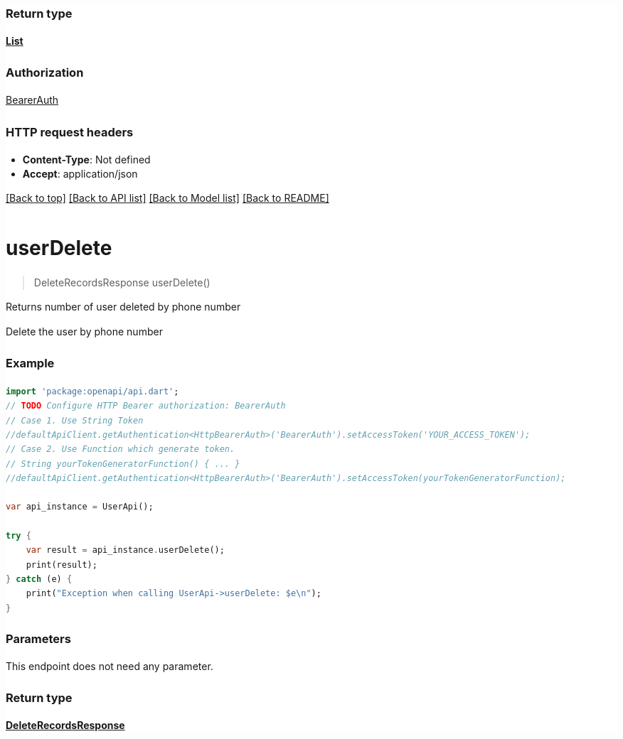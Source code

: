 ### Return type

[**List<UserResponse>**](UserResponse.md)

### Authorization

[BearerAuth](../README.md#BearerAuth)

### HTTP request headers

 - **Content-Type**: Not defined
 - **Accept**: application/json

[[Back to top]](#) [[Back to API list]](../README.md#documentation-for-api-endpoints) [[Back to Model list]](../README.md#documentation-for-models) [[Back to README]](../README.md)

# **userDelete**
> DeleteRecordsResponse userDelete()

Returns number of user deleted by phone number

Delete the user by phone number

### Example 
```dart
import 'package:openapi/api.dart';
// TODO Configure HTTP Bearer authorization: BearerAuth
// Case 1. Use String Token
//defaultApiClient.getAuthentication<HttpBearerAuth>('BearerAuth').setAccessToken('YOUR_ACCESS_TOKEN');
// Case 2. Use Function which generate token.
// String yourTokenGeneratorFunction() { ... }
//defaultApiClient.getAuthentication<HttpBearerAuth>('BearerAuth').setAccessToken(yourTokenGeneratorFunction);

var api_instance = UserApi();

try { 
    var result = api_instance.userDelete();
    print(result);
} catch (e) {
    print("Exception when calling UserApi->userDelete: $e\n");
}
```

### Parameters
This endpoint does not need any parameter.

### Return type

[**DeleteRecordsResponse**](DeleteRecordsResponse.md)
